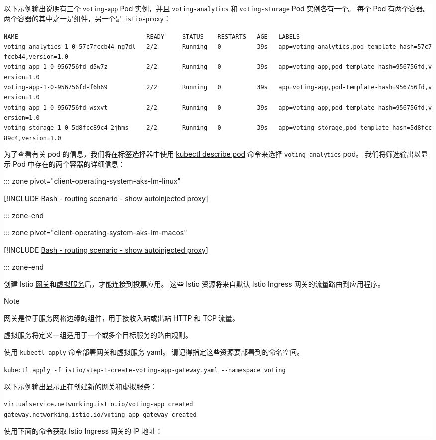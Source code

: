 以下示例输出说明有三个 `voting-app` Pod 实例，并且 `voting-analytics` 和 `voting-storage` Pod 实例各有一个。 每个 Pod 有两个容器。 两个容器的其中之一是组件，另一个是 `istio-proxy`：

```output
NAME                                    READY     STATUS    RESTARTS   AGE   LABELS
voting-analytics-1-0-57c7fccb44-ng7dl   2/2       Running   0          39s   app=voting-analytics,pod-template-hash=57c7fccb44,version=1.0
voting-app-1-0-956756fd-d5w7z           2/2       Running   0          39s   app=voting-app,pod-template-hash=956756fd,version=1.0
voting-app-1-0-956756fd-f6h69           2/2       Running   0          39s   app=voting-app,pod-template-hash=956756fd,version=1.0
voting-app-1-0-956756fd-wsxvt           2/2       Running   0          39s   app=voting-app,pod-template-hash=956756fd,version=1.0
voting-storage-1-0-5d8fcc89c4-2jhms     2/2       Running   0          39s   app=voting-storage,pod-template-hash=5d8fcc89c4,version=1.0
```

为了查看有关 pod 的信息，我们将在标签选择器中使用 [kubectl describe pod][kubectl-describe] 命令来选择 `voting-analytics` pod。 我们将筛选输出以显示 Pod 中存在的两个容器的详细信息：



::: zone pivot="client-operating-system-aks-lm-linux"

[!INCLUDE [Bash - routing scenario - show autoinjected proxy](includes/servicemesh/istio/scenario-routing-show-proxy-bash.md)]

::: zone-end

::: zone pivot="client-operating-system-aks-lm-macos"

[!INCLUDE [Bash - routing scenario - show autoinjected proxy](includes/servicemesh/istio/scenario-routing-show-proxy-bash.md)]

::: zone-end




创建 Istio [网关][istio-reference-gateway]和[虚拟服务][istio-reference-virtualservice]后，才能连接到投票应用。 这些 Istio 资源将来自默认 Istio Ingress 网关的流量路由到应用程序。

> [!NOTE]
> 网关是位于服务网格边缘的组件，用于接收入站或出站 HTTP 和 TCP 流量。 
> 
> 虚拟服务将定义一组适用于一个或多个目标服务的路由规则。 

使用 `kubectl apply` 命令部署网关和虚拟服务 yaml。 请记得指定这些资源要部署到的命名空间。

```console
kubectl apply -f istio/step-1-create-voting-app-gateway.yaml --namespace voting
```

以下示例输出显示正在创建新的网关和虚拟服务：

```output
virtualservice.networking.istio.io/voting-app created
gateway.networking.istio.io/voting-app-gateway created
```

使用下面的命令获取 Istio Ingress 网关的 IP 地址：


[github-azure-sample]: https://github.com/Azure-Samples/aks-voting-app
[istio-github]: https://github.com/istio/istio
[istio]: https://istio.io
[istio-docs-concepts]: https://istio.io/docs/concepts/what-is-istio/
[istio-requirements-pods-and-services]: https://istio.io/docs/setup/kubernetes/prepare/requirements/
[istio-reference-gateway]: https://istio.io/docs/reference/config/networking/v1alpha3/gateway/
[istio-reference-policy]: https://istio.io/docs/reference/config/istio.authentication.v1alpha1/#Policy
[istio-reference-virtualservice]: https://istio.io/docs/reference/config/networking/v1alpha3/virtual-service/
[istio-reference-destinationrule]: https://istio.io/docs/reference/config/networking/v1alpha3/destination-rule/
[istio-bookinfo-example]: https://istio.io/docs/examples/bookinfo/
[istioctl-authn-tls-check]: https://istio.io/docs/reference/commands/istioctl/#istioctl-authn-tls-check
[kubernetes-service]: https://kubernetes.io/docs/concepts/services-networking/service/
[kubectl-get]: https://kubernetes.io/docs/reference/generated/kubectl/kubectl-commands#get
[kubectl-describe]: https://kubernetes.io/docs/reference/generated/kubectl/kubectl-commands#describe
[aks-quickstart]: ./kubernetes-walkthrough.md
[istio-install]: ./servicemesh-istio-install.md